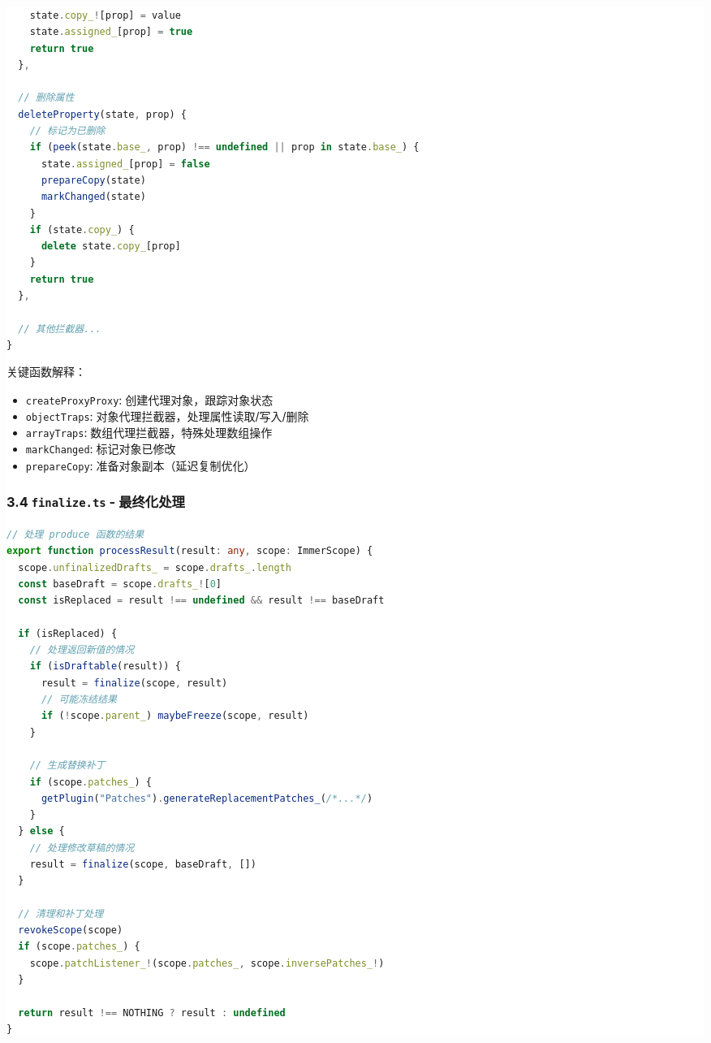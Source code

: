 ```typescript
    state.copy_![prop] = value
    state.assigned_[prop] = true
    return true
  },
  
  // 删除属性
  deleteProperty(state, prop) {
    // 标记为已删除
    if (peek(state.base_, prop) !== undefined || prop in state.base_) {
      state.assigned_[prop] = false
      prepareCopy(state)
      markChanged(state)
    }
    if (state.copy_) {
      delete state.copy_[prop]
    }
    return true
  },
  
  // 其他拦截器...
}
```

关键函数解释：
- `createProxyProxy`: 创建代理对象，跟踪对象状态
- `objectTraps`: 对象代理拦截器，处理属性读取/写入/删除
- `arrayTraps`: 数组代理拦截器，特殊处理数组操作
- `markChanged`: 标记对象已修改
- `prepareCopy`: 准备对象副本（延迟复制优化）

### 3.4 `finalize.ts` - 最终化处理

```typescript
// 处理 produce 函数的结果
export function processResult(result: any, scope: ImmerScope) {
  scope.unfinalizedDrafts_ = scope.drafts_.length
  const baseDraft = scope.drafts_![0]
  const isReplaced = result !== undefined && result !== baseDraft
  
  if (isReplaced) {
    // 处理返回新值的情况
    if (isDraftable(result)) {
      result = finalize(scope, result)
      // 可能冻结结果
      if (!scope.parent_) maybeFreeze(scope, result)
    }
    
    // 生成替换补丁
    if (scope.patches_) {
      getPlugin("Patches").generateReplacementPatches_(/*...*/)
    }
  } else {
    // 处理修改草稿的情况
    result = finalize(scope, baseDraft, [])
  }
  
  // 清理和补丁处理
  revokeScope(scope)
  if (scope.patches_) {
    scope.patchListener_!(scope.patches_, scope.inversePatches_!)
  }
  
  return result !== NOTHING ? result : undefined
}
```